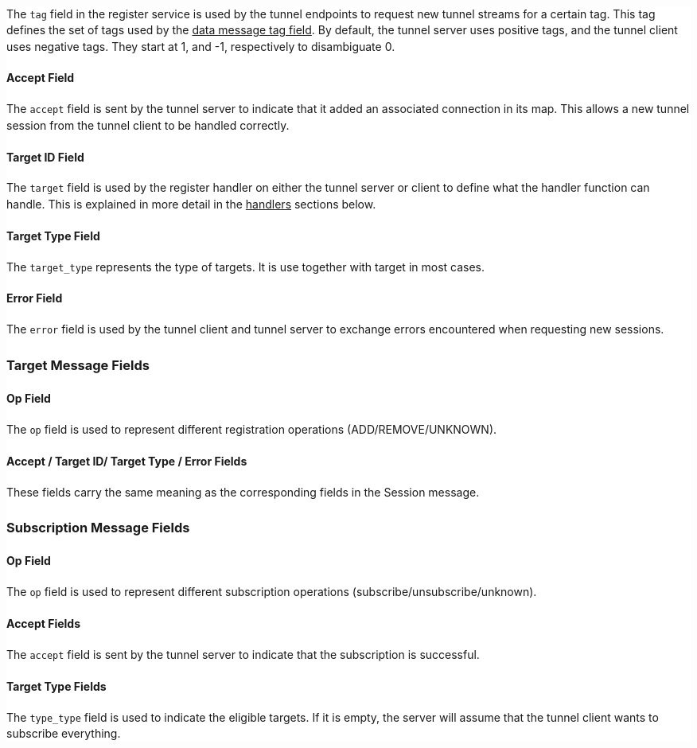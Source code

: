 The `tag` field in the register service is used by the tunnel endpoints to
request new tunnel streams for a certain tag.  This tag defines the set of tags
used by the [data message tag field](#tag-field). By default, the tunnel server
uses positive tags, and the tunnel client uses negative tags. They start at 1,
and -1, respectively to disambiguate 0.

#### Accept Field

The `accept` field is sent by the tunnel server to indicate that it added an
associated connection in its map. This allows a new tunnel session from the
tunnel client to be handled correctly.

#### Target ID Field

The `target` field is used by the register handler on either the tunnel
server or client to define what the handler function can handle. This is
explained in more detail in the [handlers](#handler-field) sections below.

#### Target Type Field

The `target_type` represents the type of targets. It is use together with 
target in most cases.

#### Error Field

The `error` field is used by the tunnel client and tunnel server to exchange 
errors encountered when requesting new sessions.

### Target Message Fields

#### Op Field

The `op` field is used to represent different registration operations 
(ADD/REMOVE/UNKNOWN).

#### Accept / Target ID/ Target Type / Error Fields

These fields carry the same meaning as the corresponding fields in the Session 
message.

### Subscription Message Fields

#### Op Field

The `op` field is used to represent different subscription operations
(subscribe/unsubscribe/unknown).

#### Accept Fields

The `accept` field is sent by the tunnel server to indicate that the 
subscription is successful.

#### Target Type Fields

The `type_type` field is used to indicate the eligible targets. If it is empty, 
the server will assume that the tunnel client wants to subscribe everything.

